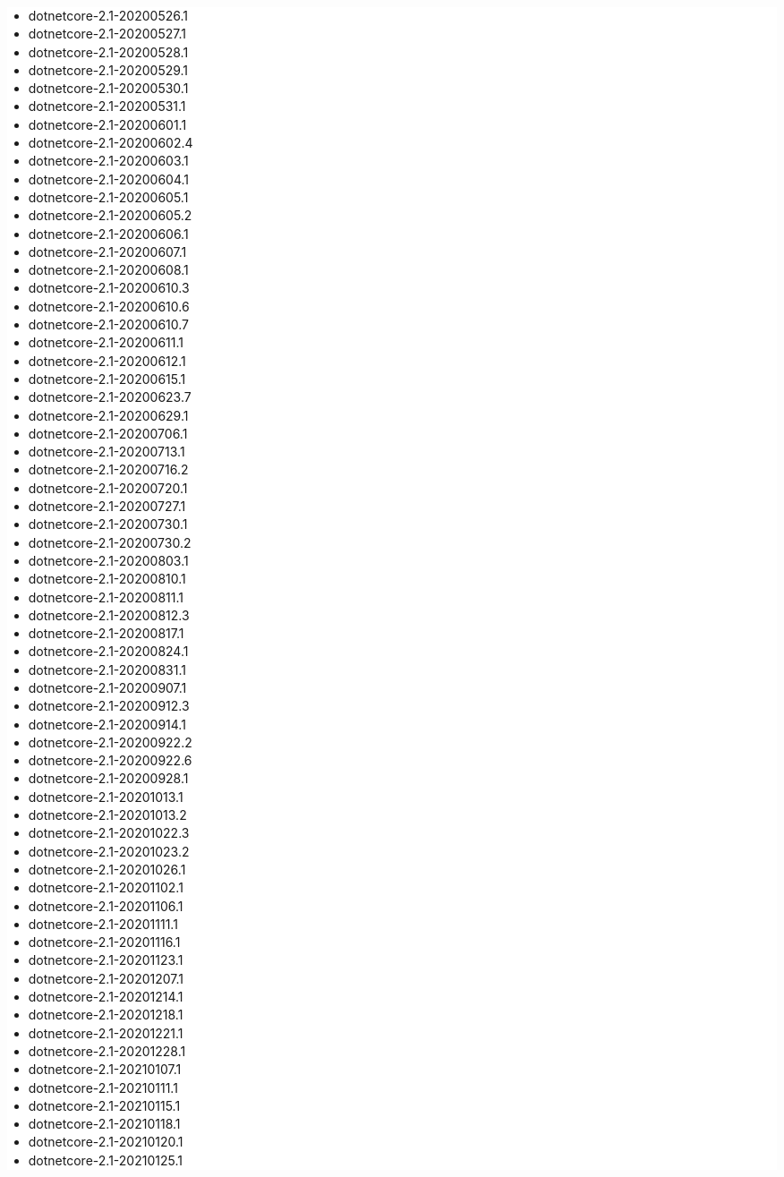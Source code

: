 - dotnetcore-2.1-20200526.1
- dotnetcore-2.1-20200527.1
- dotnetcore-2.1-20200528.1
- dotnetcore-2.1-20200529.1
- dotnetcore-2.1-20200530.1
- dotnetcore-2.1-20200531.1
- dotnetcore-2.1-20200601.1
- dotnetcore-2.1-20200602.4
- dotnetcore-2.1-20200603.1
- dotnetcore-2.1-20200604.1
- dotnetcore-2.1-20200605.1
- dotnetcore-2.1-20200605.2
- dotnetcore-2.1-20200606.1
- dotnetcore-2.1-20200607.1
- dotnetcore-2.1-20200608.1
- dotnetcore-2.1-20200610.3
- dotnetcore-2.1-20200610.6
- dotnetcore-2.1-20200610.7
- dotnetcore-2.1-20200611.1
- dotnetcore-2.1-20200612.1
- dotnetcore-2.1-20200615.1
- dotnetcore-2.1-20200623.7
- dotnetcore-2.1-20200629.1
- dotnetcore-2.1-20200706.1
- dotnetcore-2.1-20200713.1
- dotnetcore-2.1-20200716.2
- dotnetcore-2.1-20200720.1
- dotnetcore-2.1-20200727.1
- dotnetcore-2.1-20200730.1
- dotnetcore-2.1-20200730.2
- dotnetcore-2.1-20200803.1
- dotnetcore-2.1-20200810.1
- dotnetcore-2.1-20200811.1
- dotnetcore-2.1-20200812.3
- dotnetcore-2.1-20200817.1
- dotnetcore-2.1-20200824.1
- dotnetcore-2.1-20200831.1
- dotnetcore-2.1-20200907.1
- dotnetcore-2.1-20200912.3
- dotnetcore-2.1-20200914.1
- dotnetcore-2.1-20200922.2
- dotnetcore-2.1-20200922.6
- dotnetcore-2.1-20200928.1
- dotnetcore-2.1-20201013.1
- dotnetcore-2.1-20201013.2
- dotnetcore-2.1-20201022.3
- dotnetcore-2.1-20201023.2
- dotnetcore-2.1-20201026.1
- dotnetcore-2.1-20201102.1
- dotnetcore-2.1-20201106.1
- dotnetcore-2.1-20201111.1
- dotnetcore-2.1-20201116.1
- dotnetcore-2.1-20201123.1
- dotnetcore-2.1-20201207.1
- dotnetcore-2.1-20201214.1
- dotnetcore-2.1-20201218.1
- dotnetcore-2.1-20201221.1
- dotnetcore-2.1-20201228.1
- dotnetcore-2.1-20210107.1
- dotnetcore-2.1-20210111.1
- dotnetcore-2.1-20210115.1
- dotnetcore-2.1-20210118.1
- dotnetcore-2.1-20210120.1
- dotnetcore-2.1-20210125.1